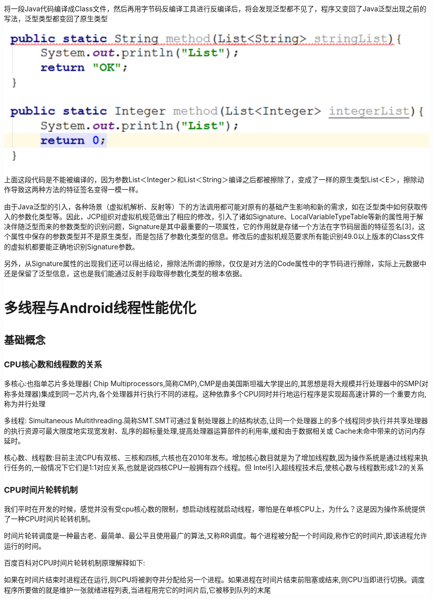  

 

将一段Java代码编译成Class文件，然后再用字节码反编译工具进行反编译后，将会发现泛型都不见了，程序又变回了Java泛型出现之前的写法，泛型类型都变回了原生类型

![img](../img/wpsLWong2.jpg) 

上面这段代码是不能被编译的，因为参数List＜Integer＞和List＜String＞编译之后都被擦除了，变成了一样的原生类型List＜E＞，擦除动作导致这两种方法的特征签名变得一模一样。

由于Java泛型的引入，各种场景（虚拟机解析、反射等）下的方法调用都可能对原有的基础产生影响和新的需求，如在泛型类中如何获取传入的参数化类型等。因此，JCP组织对虚拟机规范做出了相应的修改，引入了诸如Signature、LocalVariableTypeTable等新的属性用于解决伴随泛型而来的参数类型的识别问题，Signature是其中最重要的一项属性，它的作用就是存储一个方法在字节码层面的特征签名[3]，这个属性中保存的参数类型并不是原生类型，而是包括了参数化类型的信息。修改后的虚拟机规范要求所有能识别49.0以上版本的Class文件的虚拟机都要能正确地识别Signature参数。

另外，从Signature属性的出现我们还可以得出结论，擦除法所谓的擦除，仅仅是对方法的Code属性中的字节码进行擦除，实际上元数据中还是保留了泛型信息，这也是我们能通过反射手段取得参数化类型的根本依据。

# 多线程与Android线程性能优化

## 基础概念

### CPU核心数和线程数的关系

多核心:也指单芯片多处理器( Chip Multiprocessors,简称CMP),CMP是由美国斯坦福大学提出的,其思想是将大规模并行处理器中的SMP(对称多处理器)集成到同一芯片内,各个处理器并行执行不同的进程。这种依靠多个CPU同时并行地运行程序是实现超高速计算的一个重要方向,称为并行处理

多线程: Simultaneous Multithreading.简称SMT.SMT可通过复制处理器上的结构状态,让同一个处理器上的多个线程同步执行并共享处理器的执行资源可最大限度地实现宽发射、乱序的超标量处理,提高处理器运算部件的利用率,缓和由于数据相关或 Cache未命中带来的访问内存延时。

核心数、线程数:目前主流CPU有双核、三核和四核,六核也在2010年发布。增加核心数目就是为了增加线程数,因为操作系统是通过线程来执行任务的,一般情况下它们是1:1对应关系,也就是说四核CPU一般拥有四个线程。但 Intel引入超线程技术后,使核心数与线程数形成1:2的关系

### CPU时间片轮转机制

我们平时在开发的时候，感觉并没有受cpu核心数的限制，想启动线程就启动线程，哪怕是在单核CPU上，为什么？这是因为操作系统提供了一种CPU时间片轮转机制。

时间片轮转调度是一种最古老、最简单、最公平且使用最广的算法,又称RR调度。每个进程被分配一个时间段,称作它的时间片,即该进程允许运行的时间。

百度百科对CPU时间片轮转机制原理解释如下:

如果在时间片结束时进程还在运行,则CPU将被剥夺并分配给另一个进程。如果进程在时间片结束前阻塞或结来,则CPU当即进行切换。调度程序所要做的就是维护一张就绪进程列表,当进程用完它的时间片后,它被移到队列的末尾
